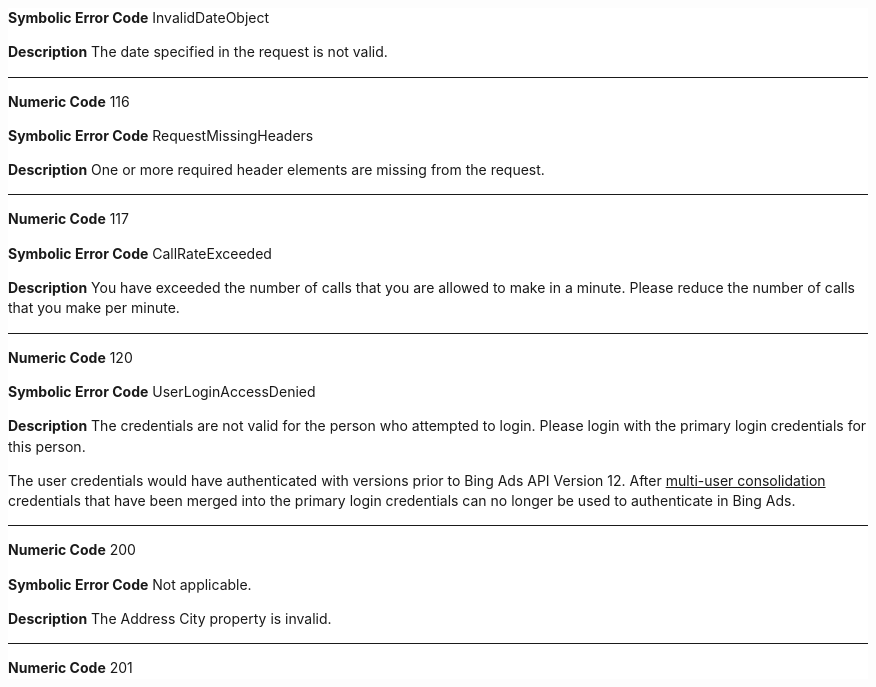 **Symbolic Error Code**
InvalidDateObject

**Description**
The date specified in the request is not valid.

***

**Numeric Code**
116

**Symbolic Error Code**
RequestMissingHeaders

**Description**
One or more required header elements are missing from the request.

***

**Numeric Code**
117

**Symbolic Error Code**
CallRateExceeded

**Description**
You have exceeded the number of calls that you are allowed to make in a minute. Please reduce the number of calls that you make per minute.

***

**Numeric Code**
120

**Symbolic Error Code**
UserLoginAccessDenied

**Description**
The credentials are not valid for the person who attempted to login. Please login with the primary login credentials for this person.

The user credentials would have authenticated with versions prior to Bing Ads API Version 12. After [multi-user consolidation](customer-accounts.md#multi-user) credentials that have been merged into the primary login credentials can no longer be used to authenticate in Bing Ads. 

***

**Numeric Code**
200

**Symbolic Error Code**
Not applicable.

**Description**
The Address City property is invalid.

***

**Numeric Code**
201
